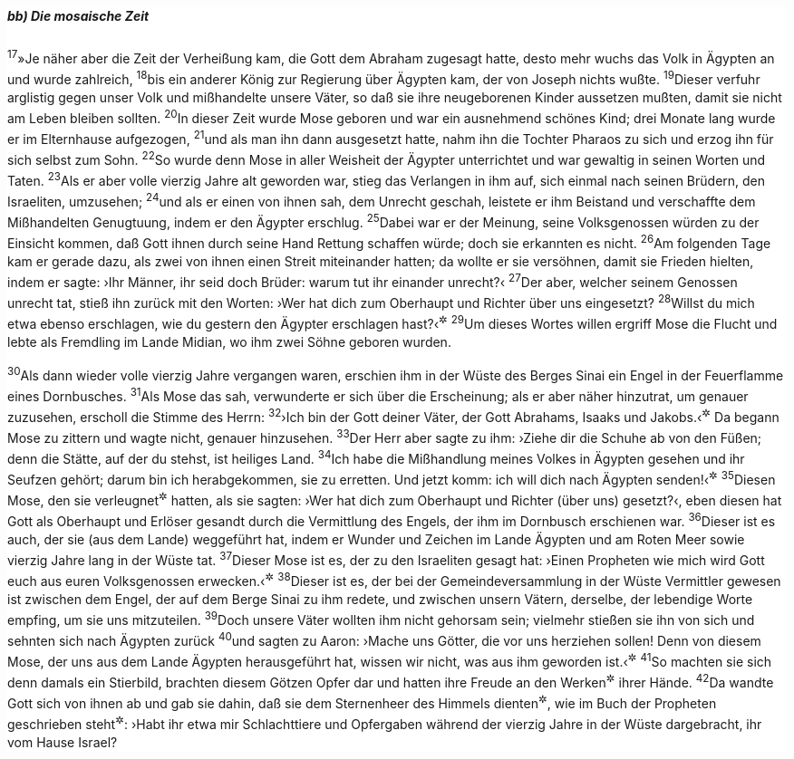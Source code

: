 ##### bb) Die mosaische Zeit

<sup>17</sup>»Je näher aber die Zeit der Verheißung kam, die Gott dem Abraham zugesagt hatte, desto mehr wuchs das Volk in Ägypten an und wurde zahlreich,
<sup>18</sup>bis ein anderer König zur Regierung über Ägypten kam, der von Joseph nichts wußte.
<sup>19</sup>Dieser verfuhr arglistig gegen unser Volk und mißhandelte unsere Väter, so daß sie ihre neugeborenen Kinder aussetzen mußten, damit sie nicht am Leben bleiben sollten.
<sup>20</sup>In dieser Zeit wurde Mose geboren und war ein ausnehmend schönes Kind; drei Monate lang wurde er im Elternhause aufgezogen,
<sup>21</sup>und als man ihn dann ausgesetzt hatte, nahm ihn die Tochter Pharaos zu sich und erzog ihn für sich selbst zum Sohn.
<sup>22</sup>So wurde denn Mose in aller Weisheit der Ägypter unterrichtet und war gewaltig in seinen Worten und Taten.
<sup>23</sup>Als er aber volle vierzig Jahre alt geworden war, stieg das Verlangen in ihm auf, sich einmal nach seinen Brüdern, den Israeliten, umzusehen;
<sup>24</sup>und als er einen von ihnen sah, dem Unrecht geschah, leistete er ihm Beistand und verschaffte dem Mißhandelten Genugtuung, indem er den Ägypter erschlug.
<sup>25</sup>Dabei war er der Meinung, seine Volksgenossen würden zu der Einsicht kommen, daß Gott ihnen durch seine Hand Rettung schaffen würde; doch sie erkannten es nicht.
<sup>26</sup>Am folgenden Tage kam er gerade dazu, als zwei von ihnen einen Streit miteinander hatten; da wollte er sie versöhnen, damit sie Frieden hielten, indem er sagte: ›Ihr Männer, ihr seid doch Brüder: warum tut ihr einander unrecht?‹
<sup>27</sup>Der aber, welcher seinem Genossen unrecht tat, stieß ihn zurück mit den Worten: ›Wer hat dich zum Oberhaupt und Richter über uns eingesetzt?
<sup>28</sup>Willst du mich etwa ebenso erschlagen, wie du gestern den Ägypter erschlagen hast?‹<sup title="2.Mose 2,14-15">&#x2732;</sup>
<sup>29</sup>Um dieses Wortes willen ergriff Mose die Flucht und lebte als Fremdling im Lande Midian, wo ihm zwei Söhne geboren wurden.

<sup>30</sup>Als dann wieder volle vierzig Jahre vergangen waren, erschien ihm in der Wüste des Berges Sinai ein Engel in der Feuerflamme eines Dornbusches.
<sup>31</sup>Als Mose das sah, verwunderte er sich über die Erscheinung; als er aber näher hinzutrat, um genauer zuzusehen, erscholl die Stimme des Herrn:
<sup>32</sup>›Ich bin der Gott deiner Väter, der Gott Abrahams, Isaaks und Jakobs.‹<sup title="2.Mose 3,6">&#x2732;</sup> Da begann Mose zu zittern und wagte nicht, genauer hinzusehen.
<sup>33</sup>Der Herr aber sagte zu ihm: ›Ziehe dir die Schuhe ab von den Füßen; denn die Stätte, auf der du stehst, ist heiliges Land.
<sup>34</sup>Ich habe die Mißhandlung meines Volkes in Ägypten gesehen und ihr Seufzen gehört; darum bin ich herabgekommen, sie zu erretten. Und jetzt komm: ich will dich nach Ägypten senden!‹<sup title="2.Mose 2,24; 3,7.10">&#x2732;</sup>
<sup>35</sup>Diesen Mose, den sie verleugnet<sup title="oder: zurückgewiesen">&#x2732;</sup> hatten, als sie sagten: ›Wer hat dich zum Oberhaupt und Richter (über uns) gesetzt?‹, eben diesen hat Gott als Oberhaupt und Erlöser gesandt durch die Vermittlung des Engels, der ihm im Dornbusch erschienen war.
<sup>36</sup>Dieser ist es auch, der sie (aus dem Lande) weggeführt hat, indem er Wunder und Zeichen im Lande Ägypten und am Roten Meer sowie vierzig Jahre lang in der Wüste tat.
<sup>37</sup>Dieser Mose ist es, der zu den Israeliten gesagt hat: ›Einen Propheten wie mich wird Gott euch aus euren Volksgenossen erwecken.‹<sup title="5.Mose 18,15">&#x2732;</sup>
<sup>38</sup>Dieser ist es, der bei der Gemeindeversammlung in der Wüste Vermittler gewesen ist zwischen dem Engel, der auf dem Berge Sinai zu ihm redete, und zwischen unsern Vätern, derselbe, der lebendige Worte empfing, um sie uns mitzuteilen.
<sup>39</sup>Doch unsere Väter wollten ihm nicht gehorsam sein; vielmehr stießen sie ihn von sich und sehnten sich nach Ägypten zurück
<sup>40</sup>und sagten zu Aaron: ›Mache uns Götter, die vor uns herziehen sollen! Denn von diesem Mose, der uns aus dem Lande Ägypten herausgeführt hat, wissen wir nicht, was aus ihm geworden ist.‹<sup title="2.Mose 32,1">&#x2732;</sup>
<sup>41</sup>So machten sie sich denn damals ein Stierbild, brachten diesem Götzen Opfer dar und hatten ihre Freude an den Werken<sup title="oder: an dem Machwerk">&#x2732;</sup> ihrer Hände.
<sup>42</sup>Da wandte Gott sich von ihnen ab und gab sie dahin, daß sie dem Sternenheer des Himmels dienten<sup title="= Anbetung erwiesen">&#x2732;</sup>, wie im Buch der Propheten geschrieben steht<sup title="Am 5,25-27">&#x2732;</sup>: ›Habt ihr etwa mir Schlachttiere und Opfergaben während der vierzig Jahre in der Wüste dargebracht, ihr vom Hause Israel?